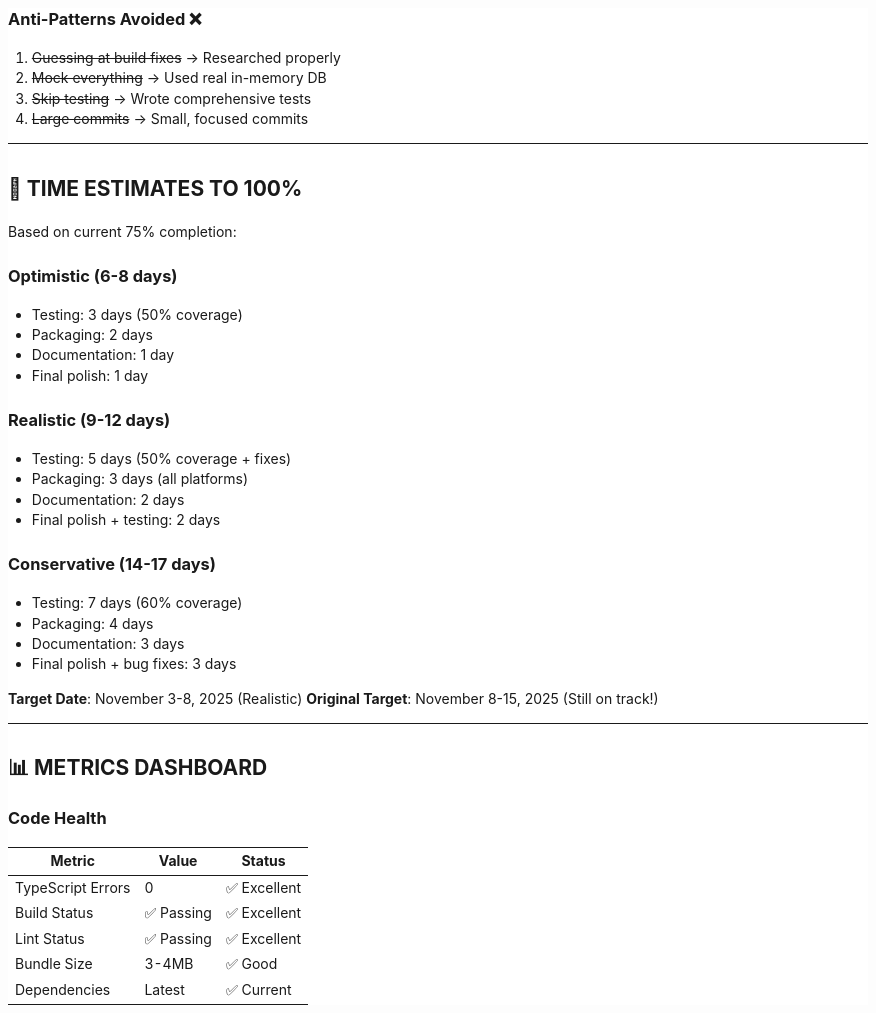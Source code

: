 ### Anti-Patterns Avoided ❌
1. ~~Guessing at build fixes~~ → Researched properly
2. ~~Mock everything~~ → Used real in-memory DB
3. ~~Skip testing~~ → Wrote comprehensive tests
4. ~~Large commits~~ → Small, focused commits

---

## 🎯 TIME ESTIMATES TO 100%

Based on current 75% completion:

### Optimistic (6-8 days)
- Testing: 3 days (50% coverage)
- Packaging: 2 days
- Documentation: 1 day
- Final polish: 1 day

### Realistic (9-12 days)
- Testing: 5 days (50% coverage + fixes)
- Packaging: 3 days (all platforms)
- Documentation: 2 days
- Final polish + testing: 2 days

### Conservative (14-17 days)
- Testing: 7 days (60% coverage)
- Packaging: 4 days
- Documentation: 3 days
- Final polish + bug fixes: 3 days

**Target Date**: November 3-8, 2025 (Realistic)
**Original Target**: November 8-15, 2025 (Still on track!)

---

## 📊 METRICS DASHBOARD

### Code Health
| Metric | Value | Status |
|--------|-------|--------|
| TypeScript Errors | 0 | ✅ Excellent |
| Build Status | ✅ Passing | ✅ Excellent |
| Lint Status | ✅ Passing | ✅ Excellent |
| Bundle Size | 3-4MB | ✅ Good |
| Dependencies | Latest | ✅ Current |
